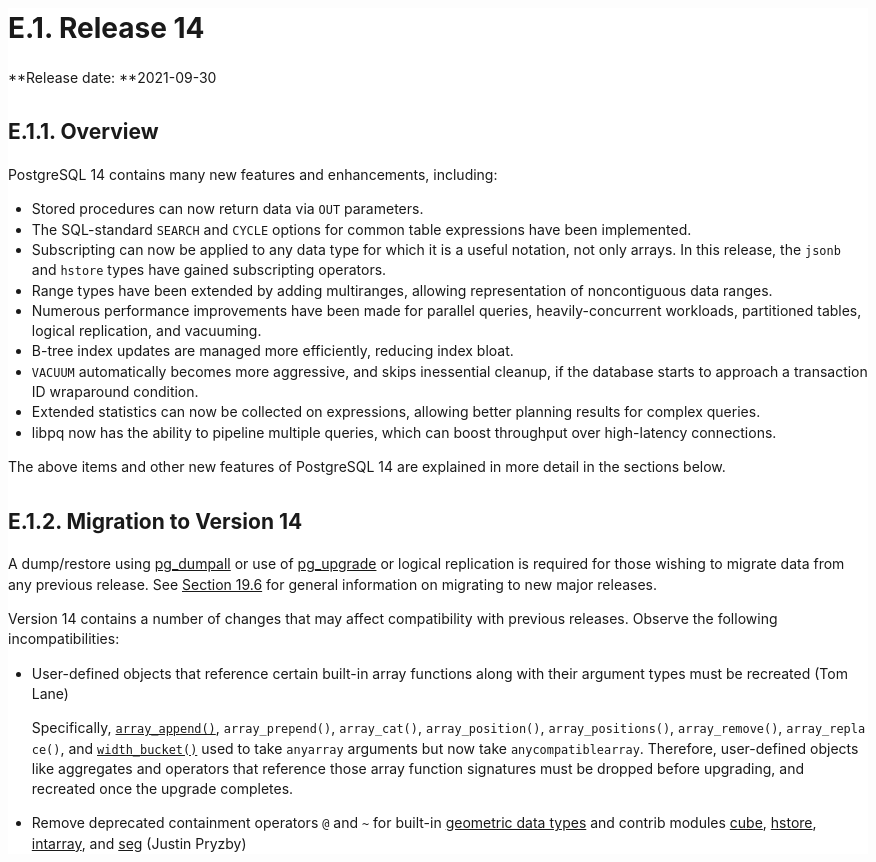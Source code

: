 # E.1. Release 14

**Release date: **2021-09-30

## E.1.1. Overview

PostgreSQL 14 contains many new features and enhancements, including:

* Stored procedures can now return data via `OUT` parameters.
* The SQL-standard `SEARCH` and `CYCLE` options for common table expressions have been implemented.
* Subscripting can now be applied to any data type for which it is a useful notation, not only arrays. In this release, the `jsonb` and `hstore` types have gained subscripting operators.
* Range types have been extended by adding multiranges, allowing representation of noncontiguous data ranges.
* Numerous performance improvements have been made for parallel queries, heavily-concurrent workloads, partitioned tables, logical replication, and vacuuming.
* B-tree index updates are managed more efficiently, reducing index bloat.
* `VACUUM` automatically becomes more aggressive, and skips inessential cleanup, if the database starts to approach a transaction ID wraparound condition.
* Extended statistics can now be collected on expressions, allowing better planning results for complex queries.
* libpq now has the ability to pipeline multiple queries, which can boost throughput over high-latency connections.

The above items and other new features of PostgreSQL 14 are explained in more detail in the sections below.

## E.1.2. Migration to Version 14

A dump/restore using [pg\_dumpall](https://www.postgresql.org/docs/14/app-pg-dumpall.html) or use of [pg\_upgrade](https://www.postgresql.org/docs/14/pgupgrade.html) or logical replication is required for those wishing to migrate data from any previous release. See [Section 19.6](https://www.postgresql.org/docs/14/upgrading.html) for general information on migrating to new major releases.

Version 14 contains a number of changes that may affect compatibility with previous releases. Observe the following incompatibilities:

*   User-defined objects that reference certain built-in array functions along with their argument types must be recreated (Tom Lane)

    Specifically, [`array_append()`](https://www.postgresql.org/docs/14/functions-array.html), `array_prepend()`, `array_cat()`, `array_position()`, `array_positions()`, `array_remove()`, `array_replace()`, and [`width_bucket()`](https://www.postgresql.org/docs/14/functions-math.html) used to take `anyarray` arguments but now take `anycompatiblearray`. Therefore, user-defined objects like aggregates and operators that reference those array function signatures must be dropped before upgrading, and recreated once the upgrade completes.
*   Remove deprecated containment operators `@` and `~` for built-in [geometric data types](https://www.postgresql.org/docs/14/functions-geometry.html) and contrib modules [cube](https://www.postgresql.org/docs/14/cube.html), [hstore](https://www.postgresql.org/docs/14/hstore.html), [intarray](https://www.postgresql.org/docs/14/intarray.html), and [seg](https://www.postgresql.org/docs/14/seg.html) (Justin Pryzby)
